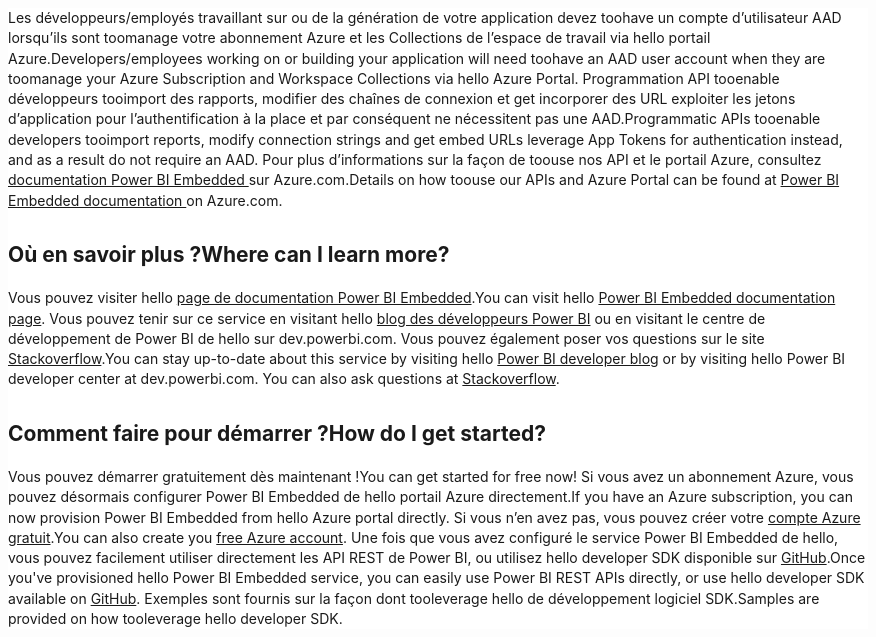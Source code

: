 <span data-ttu-id="340fd-183">Les développeurs/employés travaillant sur ou de la génération de votre application devez toohave un compte d’utilisateur AAD lorsqu’ils sont toomanage votre abonnement Azure et les Collections de l’espace de travail via hello portail Azure.</span><span class="sxs-lookup"><span data-stu-id="340fd-183">Developers/employees working on or building your application will need toohave an AAD user account when they are toomanage your Azure Subscription and Workspace Collections via hello Azure Portal.</span></span> <span data-ttu-id="340fd-184">Programmation API tooenable développeurs tooimport des rapports, modifier des chaînes de connexion et get incorporer des URL exploiter les jetons d’application pour l’authentification à la place et par conséquent ne nécessitent pas une AAD.</span><span class="sxs-lookup"><span data-stu-id="340fd-184">Programmatic APIs tooenable developers tooimport reports, modify connection strings and get embed URLs leverage App Tokens for authentication instead, and as a result do not require an AAD.</span></span> <span data-ttu-id="340fd-185">Pour plus d’informations sur la façon de toouse nos API et le portail Azure, consultez [documentation Power BI Embedded ](https://azure.microsoft.com/documentation/services/power-bi-embedded/) sur Azure.com.</span><span class="sxs-lookup"><span data-stu-id="340fd-185">Details on how toouse our APIs and Azure Portal can be found at [Power BI Embedded documentation ](https://azure.microsoft.com/documentation/services/power-bi-embedded/) on Azure.com.</span></span>

## <a name="where-can-i-learn-more"></a><span data-ttu-id="340fd-186">Où en savoir plus ?</span><span class="sxs-lookup"><span data-stu-id="340fd-186">Where can I learn more?</span></span>
<span data-ttu-id="340fd-187">Vous pouvez visiter hello [page de documentation Power BI Embedded](http://go.microsoft.com/fwlink/?LinkId=760526).</span><span class="sxs-lookup"><span data-stu-id="340fd-187">You can visit hello [Power BI Embedded documentation page](http://go.microsoft.com/fwlink/?LinkId=760526).</span></span> <span data-ttu-id="340fd-188">Vous pouvez tenir sur ce service en visitant hello [blog des développeurs Power BI](http://blogs.msdn.com/powerbidev) ou en visitant le centre de développement de Power BI de hello sur dev.powerbi.com. Vous pouvez également poser vos questions sur le site [Stackoverflow](http://stackoverflow.com/questions/tagged/powerbi).</span><span class="sxs-lookup"><span data-stu-id="340fd-188">You can stay up-to-date about this service by visiting hello [Power BI developer blog](http://blogs.msdn.com/powerbidev) or by visiting hello Power BI developer center at dev.powerbi.com. You can also ask questions at [Stackoverflow](http://stackoverflow.com/questions/tagged/powerbi).</span></span>

## <a name="how-do-i-get-started"></a><span data-ttu-id="340fd-189">Comment faire pour démarrer ?</span><span class="sxs-lookup"><span data-stu-id="340fd-189">How do I get started?</span></span>
<span data-ttu-id="340fd-190">Vous pouvez démarrer gratuitement dès maintenant !</span><span class="sxs-lookup"><span data-stu-id="340fd-190">You can get started for free now!</span></span> <span data-ttu-id="340fd-191">Si vous avez un abonnement Azure, vous pouvez désormais configurer Power BI Embedded de hello portail Azure directement.</span><span class="sxs-lookup"><span data-stu-id="340fd-191">If you have an Azure subscription, you can now provision Power BI Embedded from hello Azure portal directly.</span></span>  <span data-ttu-id="340fd-192">Si vous n’en avez pas, vous pouvez créer votre [compte Azure gratuit](https://azure.microsoft.com/free/).</span><span class="sxs-lookup"><span data-stu-id="340fd-192">You can also create you [free Azure account](https://azure.microsoft.com/free/).</span></span> <span data-ttu-id="340fd-193">Une fois que vous avez configuré le service Power BI Embedded de hello, vous pouvez facilement utiliser directement les API REST de Power BI, ou utilisez hello developer SDK disponible sur [GitHub](http://go.microsoft.com/fwlink/?LinkID=746472).</span><span class="sxs-lookup"><span data-stu-id="340fd-193">Once you've provisioned hello Power BI Embedded service, you can easily use Power BI REST APIs directly, or use hello developer SDK available on [GitHub](http://go.microsoft.com/fwlink/?LinkID=746472).</span></span> <span data-ttu-id="340fd-194">Exemples sont fournis sur la façon dont tooleverage hello de développement logiciel SDK.</span><span class="sxs-lookup"><span data-stu-id="340fd-194">Samples are provided on how tooleverage hello developer SDK.</span></span>
